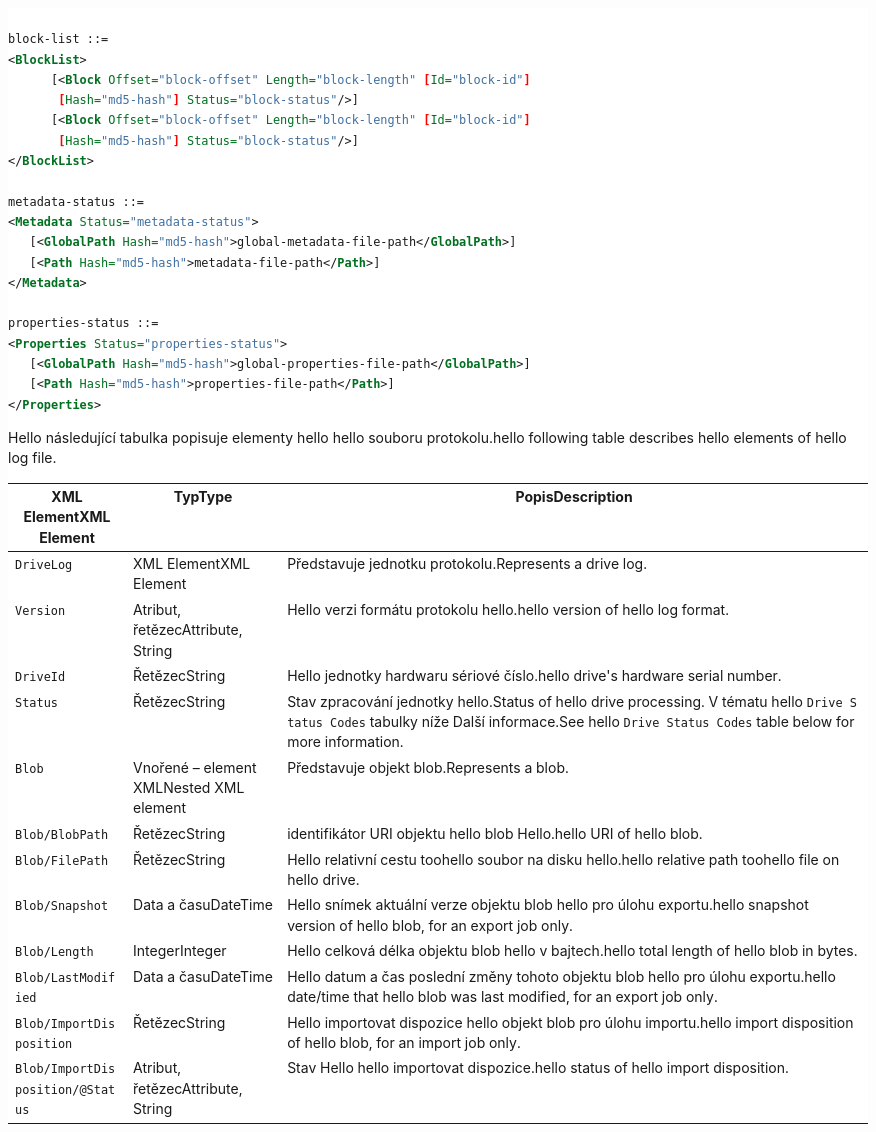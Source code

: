 ```xml
  
block-list ::=  
<BlockList>  
      [<Block Offset="block-offset" Length="block-length" [Id="block-id"]  
       [Hash="md5-hash"] Status="block-status"/>]  
      [<Block Offset="block-offset" Length="block-length" [Id="block-id"]   
       [Hash="md5-hash"] Status="block-status"/>]  
</BlockList>  
  
metadata-status ::=  
<Metadata Status="metadata-status">  
   [<GlobalPath Hash="md5-hash">global-metadata-file-path</GlobalPath>]  
   [<Path Hash="md5-hash">metadata-file-path</Path>]  
</Metadata>  
  
properties-status ::=  
<Properties Status="properties-status">  
   [<GlobalPath Hash="md5-hash">global-properties-file-path</GlobalPath>]  
   [<Path Hash="md5-hash">properties-file-path</Path>]  
</Properties>  
```

<span data-ttu-id="fd296-140">Hello následující tabulka popisuje elementy hello hello souboru protokolu.</span><span class="sxs-lookup"><span data-stu-id="fd296-140">hello following table describes hello elements of hello log file.</span></span>  
  
|<span data-ttu-id="fd296-141">XML Element</span><span class="sxs-lookup"><span data-stu-id="fd296-141">XML Element</span></span>|<span data-ttu-id="fd296-142">Typ</span><span class="sxs-lookup"><span data-stu-id="fd296-142">Type</span></span>|<span data-ttu-id="fd296-143">Popis</span><span class="sxs-lookup"><span data-stu-id="fd296-143">Description</span></span>|  
|-----------------|----------|-----------------|  
|`DriveLog`|<span data-ttu-id="fd296-144">XML Element</span><span class="sxs-lookup"><span data-stu-id="fd296-144">XML Element</span></span>|<span data-ttu-id="fd296-145">Představuje jednotku protokolu.</span><span class="sxs-lookup"><span data-stu-id="fd296-145">Represents a drive log.</span></span>|  
|`Version`|<span data-ttu-id="fd296-146">Atribut, řetězec</span><span class="sxs-lookup"><span data-stu-id="fd296-146">Attribute, String</span></span>|<span data-ttu-id="fd296-147">Hello verzi formátu protokolu hello.</span><span class="sxs-lookup"><span data-stu-id="fd296-147">hello version of hello log format.</span></span>|  
|`DriveId`|<span data-ttu-id="fd296-148">Řetězec</span><span class="sxs-lookup"><span data-stu-id="fd296-148">String</span></span>|<span data-ttu-id="fd296-149">Hello jednotky hardwaru sériové číslo.</span><span class="sxs-lookup"><span data-stu-id="fd296-149">hello drive's hardware serial number.</span></span>|  
|`Status`|<span data-ttu-id="fd296-150">Řetězec</span><span class="sxs-lookup"><span data-stu-id="fd296-150">String</span></span>|<span data-ttu-id="fd296-151">Stav zpracování jednotky hello.</span><span class="sxs-lookup"><span data-stu-id="fd296-151">Status of hello drive processing.</span></span> <span data-ttu-id="fd296-152">V tématu hello `Drive Status Codes` tabulky níže Další informace.</span><span class="sxs-lookup"><span data-stu-id="fd296-152">See hello `Drive Status Codes` table below for more information.</span></span>|  
|`Blob`|<span data-ttu-id="fd296-153">Vnořené – element XML</span><span class="sxs-lookup"><span data-stu-id="fd296-153">Nested XML element</span></span>|<span data-ttu-id="fd296-154">Představuje objekt blob.</span><span class="sxs-lookup"><span data-stu-id="fd296-154">Represents a blob.</span></span>|  
|`Blob/BlobPath`|<span data-ttu-id="fd296-155">Řetězec</span><span class="sxs-lookup"><span data-stu-id="fd296-155">String</span></span>|<span data-ttu-id="fd296-156">identifikátor URI objektu hello blob Hello.</span><span class="sxs-lookup"><span data-stu-id="fd296-156">hello URI of hello blob.</span></span>|  
|`Blob/FilePath`|<span data-ttu-id="fd296-157">Řetězec</span><span class="sxs-lookup"><span data-stu-id="fd296-157">String</span></span>|<span data-ttu-id="fd296-158">Hello relativní cestu toohello soubor na disku hello.</span><span class="sxs-lookup"><span data-stu-id="fd296-158">hello relative path toohello file on hello drive.</span></span>|  
|`Blob/Snapshot`|<span data-ttu-id="fd296-159">Data a času</span><span class="sxs-lookup"><span data-stu-id="fd296-159">DateTime</span></span>|<span data-ttu-id="fd296-160">Hello snímek aktuální verze objektu blob hello pro úlohu exportu.</span><span class="sxs-lookup"><span data-stu-id="fd296-160">hello snapshot version of hello blob, for an export job only.</span></span>|  
|`Blob/Length`|<span data-ttu-id="fd296-161">Integer</span><span class="sxs-lookup"><span data-stu-id="fd296-161">Integer</span></span>|<span data-ttu-id="fd296-162">Hello celková délka objektu blob hello v bajtech.</span><span class="sxs-lookup"><span data-stu-id="fd296-162">hello total length of hello blob in bytes.</span></span>|  
|`Blob/LastModified`|<span data-ttu-id="fd296-163">Data a času</span><span class="sxs-lookup"><span data-stu-id="fd296-163">DateTime</span></span>|<span data-ttu-id="fd296-164">Hello datum a čas poslední změny tohoto objektu blob hello pro úlohu exportu.</span><span class="sxs-lookup"><span data-stu-id="fd296-164">hello date/time that hello blob was last modified, for an export job only.</span></span>|  
|`Blob/ImportDisposition`|<span data-ttu-id="fd296-165">Řetězec</span><span class="sxs-lookup"><span data-stu-id="fd296-165">String</span></span>|<span data-ttu-id="fd296-166">Hello importovat dispozice hello objekt blob pro úlohu importu.</span><span class="sxs-lookup"><span data-stu-id="fd296-166">hello import disposition of hello blob, for an import job only.</span></span>|  
|`Blob/ImportDisposition/@Status`|<span data-ttu-id="fd296-167">Atribut, řetězec</span><span class="sxs-lookup"><span data-stu-id="fd296-167">Attribute, String</span></span>|<span data-ttu-id="fd296-168">Stav Hello hello importovat dispozice.</span><span class="sxs-lookup"><span data-stu-id="fd296-168">hello status of hello import disposition.</span></span>|  
